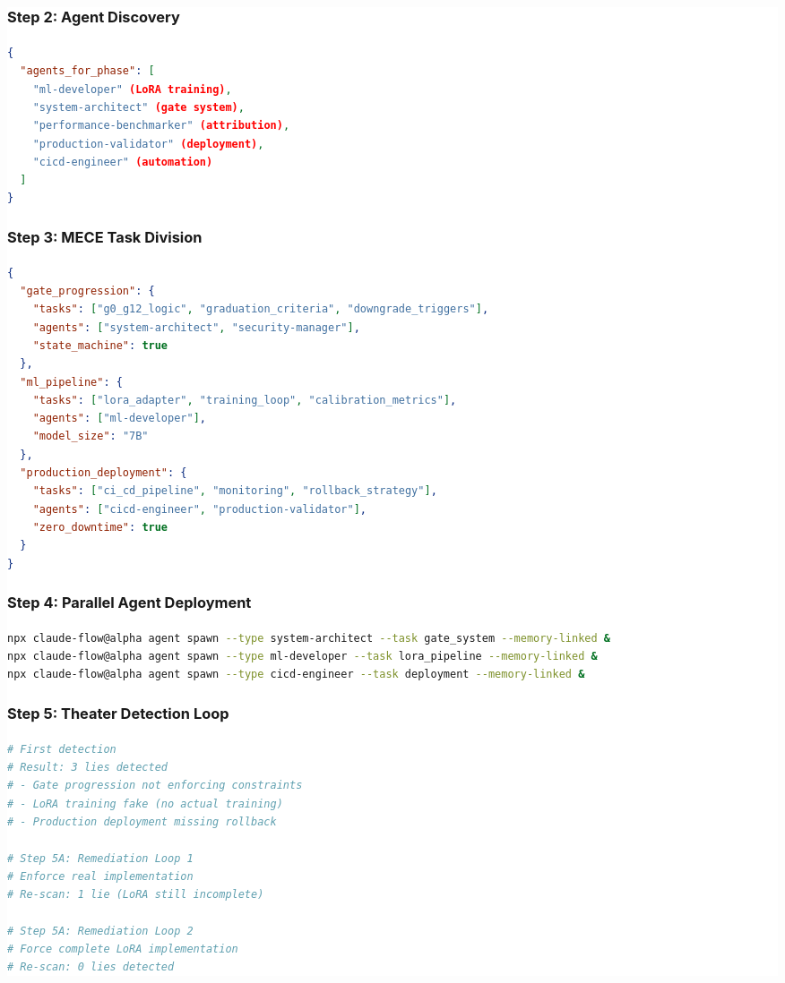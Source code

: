 ### Step 2: Agent Discovery
```json
{
  "agents_for_phase": [
    "ml-developer" (LoRA training),
    "system-architect" (gate system),
    "performance-benchmarker" (attribution),
    "production-validator" (deployment),
    "cicd-engineer" (automation)
  ]
}
```

### Step 3: MECE Task Division
```json
{
  "gate_progression": {
    "tasks": ["g0_g12_logic", "graduation_criteria", "downgrade_triggers"],
    "agents": ["system-architect", "security-manager"],
    "state_machine": true
  },
  "ml_pipeline": {
    "tasks": ["lora_adapter", "training_loop", "calibration_metrics"],
    "agents": ["ml-developer"],
    "model_size": "7B"
  },
  "production_deployment": {
    "tasks": ["ci_cd_pipeline", "monitoring", "rollback_strategy"],
    "agents": ["cicd-engineer", "production-validator"],
    "zero_downtime": true
  }
}
```

### Step 4: Parallel Agent Deployment
```bash
npx claude-flow@alpha agent spawn --type system-architect --task gate_system --memory-linked &
npx claude-flow@alpha agent spawn --type ml-developer --task lora_pipeline --memory-linked &
npx claude-flow@alpha agent spawn --type cicd-engineer --task deployment --memory-linked &
```

### Step 5: Theater Detection Loop
```bash
# First detection
# Result: 3 lies detected
# - Gate progression not enforcing constraints
# - LoRA training fake (no actual training)
# - Production deployment missing rollback

# Step 5A: Remediation Loop 1
# Enforce real implementation
# Re-scan: 1 lie (LoRA still incomplete)

# Step 5A: Remediation Loop 2
# Force complete LoRA implementation
# Re-scan: 0 lies detected
```
